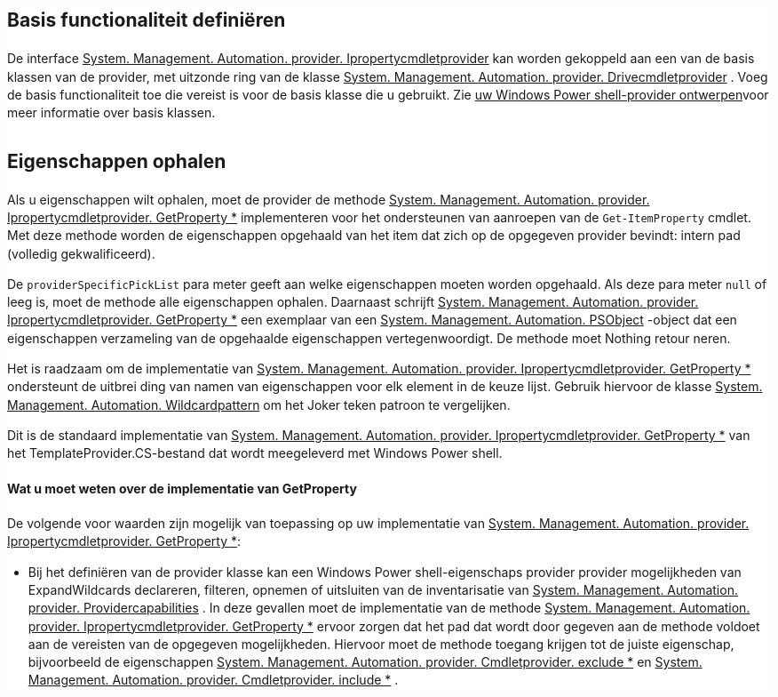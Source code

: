 
## <a name="defining-base-functionality"></a>Basis functionaliteit definiëren

De interface [System. Management. Automation. provider. Ipropertycmdletprovider](/dotnet/api/System.Management.Automation.Provider.IPropertyCmdletProvider) kan worden gekoppeld aan een van de basis klassen van de provider, met uitzonde ring van de klasse [System. Management. Automation. provider. Drivecmdletprovider](/dotnet/api/System.Management.Automation.Provider.DriveCmdletProvider) . Voeg de basis functionaliteit toe die vereist is voor de basis klasse die u gebruikt. Zie [uw Windows Power shell-provider ontwerpen](./designing-your-windows-powershell-provider.md)voor meer informatie over basis klassen.

## <a name="retrieving-properties"></a>Eigenschappen ophalen

Als u eigenschappen wilt ophalen, moet de provider de methode [System. Management. Automation. provider. Ipropertycmdletprovider. GetProperty *](/dotnet/api/System.Management.Automation.Provider.IPropertyCmdletProvider.GetProperty) implementeren voor het ondersteunen van aanroepen van de `Get-ItemProperty` cmdlet. Met deze methode worden de eigenschappen opgehaald van het item dat zich op de opgegeven provider bevindt: intern pad (volledig gekwalificeerd).

De `providerSpecificPickList` para meter geeft aan welke eigenschappen moeten worden opgehaald. Als deze para meter `null` of leeg is, moet de methode alle eigenschappen ophalen. Daarnaast schrijft [System. Management. Automation. provider. Ipropertycmdletprovider. GetProperty *](/dotnet/api/System.Management.Automation.Provider.IPropertyCmdletProvider.GetProperty) een exemplaar van een [System. Management. Automation. PSObject](/dotnet/api/System.Management.Automation.PSObject) -object dat een eigenschappen verzameling van de opgehaalde eigenschappen vertegenwoordigt. De methode moet Nothing retour neren.

Het is raadzaam om de implementatie van [System. Management. Automation. provider. Ipropertycmdletprovider. GetProperty *](/dotnet/api/System.Management.Automation.Provider.IPropertyCmdletProvider.GetProperty) ondersteunt de uitbrei ding van namen van eigenschappen voor elk element in de keuze lijst. Gebruik hiervoor de klasse [System. Management. Automation. Wildcardpattern](/dotnet/api/System.Management.Automation.WildcardPattern) om het Joker teken patroon te vergelijken.

Dit is de standaard implementatie van [System. Management. Automation. provider. Ipropertycmdletprovider. GetProperty *](/dotnet/api/System.Management.Automation.Provider.IPropertyCmdletProvider.GetProperty) van het TemplateProvider.CS-bestand dat wordt meegeleverd met Windows Power shell.



#### <a name="things-to-remember-about-implementing-getproperty"></a>Wat u moet weten over de implementatie van GetProperty

De volgende voor waarden zijn mogelijk van toepassing op uw implementatie van [System. Management. Automation. provider. Ipropertycmdletprovider. GetProperty *](/dotnet/api/System.Management.Automation.Provider.IPropertyCmdletProvider.GetProperty):

- Bij het definiëren van de provider klasse kan een Windows Power shell-eigenschaps provider provider mogelijkheden van ExpandWildcards declareren, filteren, opnemen of uitsluiten van de inventarisatie van [System. Management. Automation. provider. Providercapabilities](/dotnet/api/System.Management.Automation.Provider.ProviderCapabilities) . In deze gevallen moet de implementatie van de methode [System. Management. Automation. provider. Ipropertycmdletprovider. GetProperty *](/dotnet/api/System.Management.Automation.Provider.IPropertyCmdletProvider.GetProperty) ervoor zorgen dat het pad dat wordt door gegeven aan de methode voldoet aan de vereisten van de opgegeven mogelijkheden. Hiervoor moet de methode toegang krijgen tot de juiste eigenschap, bijvoorbeeld de eigenschappen [System. Management. Automation. provider. Cmdletprovider. exclude *](/dotnet/api/System.Management.Automation.Provider.CmdletProvider.Exclude) en [System. Management. Automation. provider. Cmdletprovider. include *](/dotnet/api/System.Management.Automation.Provider.CmdletProvider.Include) .
